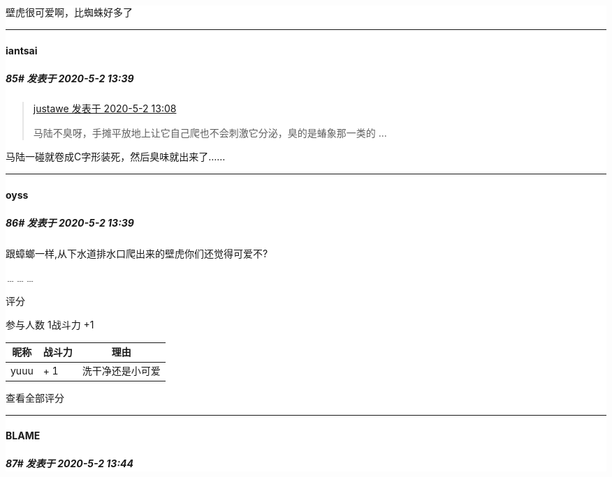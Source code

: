 壁虎很可爱啊，比蜘蛛好多了







*****

####  iantsai  
##### 85#       发表于 2020-5-2 13:39



<blockquote><a href="httphttps://bbs.saraba1st.com/2b/forum.php?mod=redirect&amp;goto=findpost&amp;pid=47278426&amp;ptid=1931744" target="_blank">justawe 发表于 2020-5-2 13:08</a>

马陆不臭呀，手摊平放地上让它自己爬也不会刺激它分泌，臭的是蝽象那一类的 ...</blockquote>
马陆一碰就卷成C字形装死，然后臭味就出来了……







*****

####  oyss  
##### 86#       发表于 2020-5-2 13:39




跟蟑螂一样,从下水道排水口爬出来的壁虎你们还觉得可爱不?



﹍﹍﹍

评分





 参与人数 1战斗力 +1

|昵称|战斗力|理由|
|----|---|---|
| yuuu| + 1|洗干净还是小可爱|



查看全部评分






*****

####  BLAME  
##### 87#       发表于 2020-5-2 13:44

